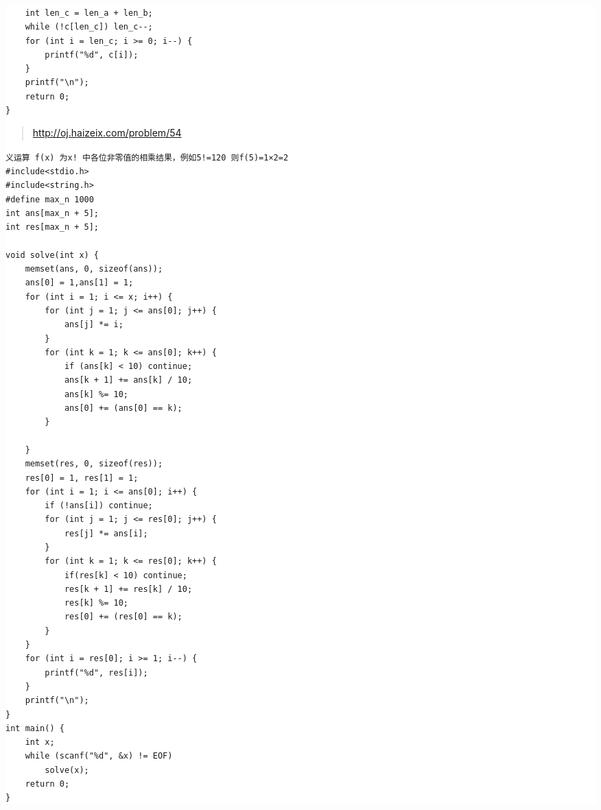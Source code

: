 ```
    int len_c = len_a + len_b;
    while (!c[len_c]) len_c--;
    for (int i = len_c; i >= 0; i--) {
        printf("%d", c[i]);
    }
    printf("\n");
    return 0;
}
```

> <http://oj.haizeix.com/problem/54>

```
义运算 f(x) 为x! 中各位非零值的相乘结果，例如5!=120 则f(5)=1×2=2
#include<stdio.h>
#include<string.h>
#define max_n 1000
int ans[max_n + 5];
int res[max_n + 5];

void solve(int x) {
    memset(ans, 0, sizeof(ans));
    ans[0] = 1,ans[1] = 1;
    for (int i = 1; i <= x; i++) {
        for (int j = 1; j <= ans[0]; j++) {
            ans[j] *= i;
        }
        for (int k = 1; k <= ans[0]; k++) {
            if (ans[k] < 10) continue;
            ans[k + 1] += ans[k] / 10;
            ans[k] %= 10;
            ans[0] += (ans[0] == k);
        }

    }
    memset(res, 0, sizeof(res));
    res[0] = 1, res[1] = 1;
    for (int i = 1; i <= ans[0]; i++) {
        if (!ans[i]) continue;
        for (int j = 1; j <= res[0]; j++) {
            res[j] *= ans[i];
        }
        for (int k = 1; k <= res[0]; k++) {
            if(res[k] < 10) continue;
            res[k + 1] += res[k] / 10;
            res[k] %= 10;
            res[0] += (res[0] == k);
        }
    } 
    for (int i = res[0]; i >= 1; i--) {
        printf("%d", res[i]);
    }
    printf("\n");
}
int main() {
    int x;
    while (scanf("%d", &x) != EOF)
        solve(x);
    return 0;  
}

```
